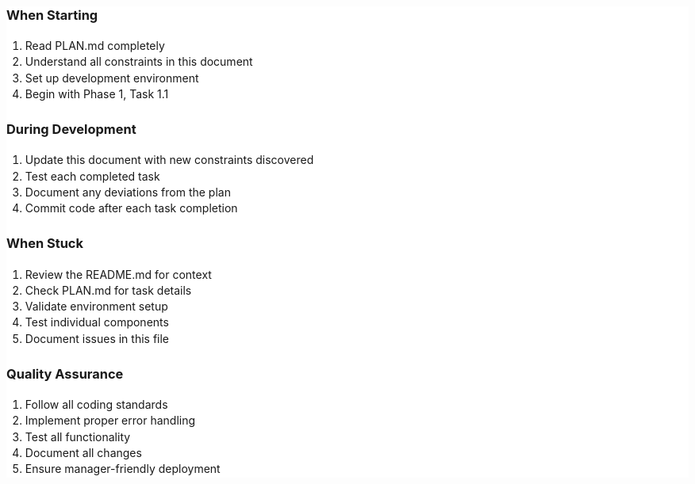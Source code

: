 ### When Starting
1. Read PLAN.md completely
2. Understand all constraints in this document
3. Set up development environment
4. Begin with Phase 1, Task 1.1

### During Development
1. Update this document with new constraints discovered
2. Test each completed task
3. Document any deviations from the plan
4. Commit code after each task completion

### When Stuck
1. Review the README.md for context
2. Check PLAN.md for task details
3. Validate environment setup
4. Test individual components
5. Document issues in this file

### Quality Assurance
1. Follow all coding standards
2. Implement proper error handling
3. Test all functionality
4. Document all changes
5. Ensure manager-friendly deployment